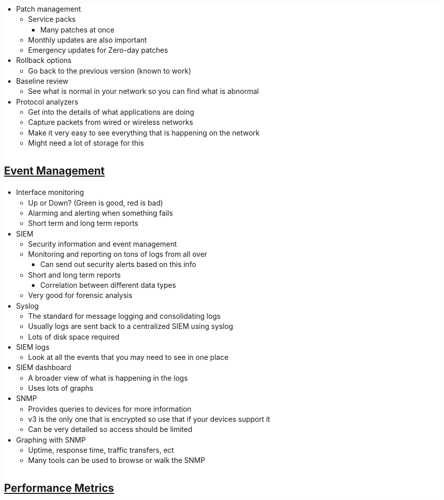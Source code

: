 - Patch management
    - Service packs
        - Many patches at once
    - Monthly updates are also important
    - Emergency updates for Zero-day patches
- Rollback options
    - Go back to the previous version (known to work)
- Baseline review
    - See what is normal in your network so you can find what is abnormal
- Protocol analyzers
    - Get into the details of what applications are doing
    - Capture packets from wired or wireless networks
    - Make it very easy to see everything that is happening on the network
    - Might need a lot of storage for this

## [Event Management](https://www.youtube.com/watch?v=DjDfL3ic5Qo&list=PLG49S3nxzAnmpdmX7RoTOyuNJQAb-r-gd&index=67&ab_channel=ProfessorMesser)

- Interface monitoring
    - Up or Down? (Green is good, red is bad)
    - Alarming and alerting when something fails
    - Short term and long term reports
- SIEM
    - Security information and event management
    - Monitoring and reporting on tons of logs from all over
        - Can send out security alerts based on this info
    - Short and long term reports
        - Correlation between different data types
    - Very good for forensic analysis
- Syslog
    - The standard for message logging and consolidating logs
    - Usually logs are sent back to a centralized SIEM using syslog
    - Lots of disk space required
- SIEM logs
    - Look at all the events that you may need to see in one place
- SIEM dashboard
    - A broader view of what is happening in the logs
    - Uses lots of graphs
- SNMP
    - Provides queries to devices for more information
    - v3 is the only one that is encrypted so use that if your devices support it
    - Can be very detailed so access should be limited
- Graphing with SNMP
    - Uptime, response time, traffic transfers, ect
    - Many tools can be used to browse or walk the SNMP

## [Performance Metrics](https://www.youtube.com/watch?v=7jBtOw1-3ow&list=PLG49S3nxzAnmpdmX7RoTOyuNJQAb-r-gd&index=68&ab_channel=ProfessorMesser)
